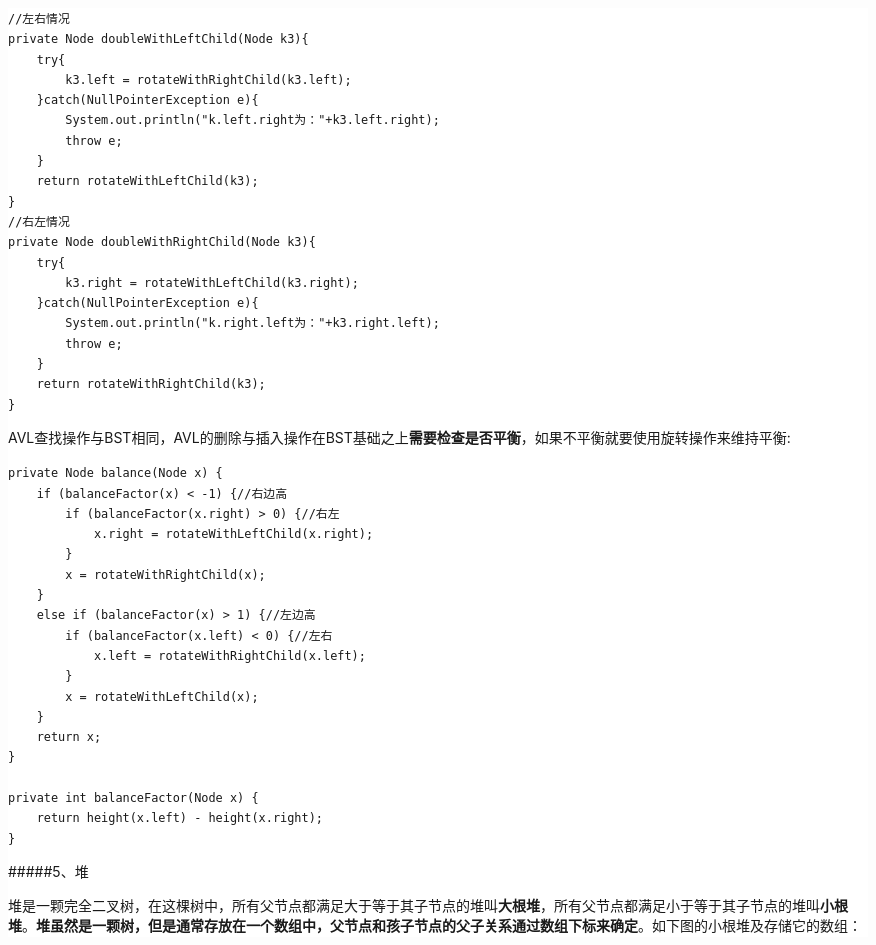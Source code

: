 ```
//左右情况  
private Node doubleWithLeftChild(Node k3){        
    try{  
        k3.left = rotateWithRightChild(k3.left);  
    }catch(NullPointerException e){  
        System.out.println("k.left.right为："+k3.left.right);  
        throw e;  
    }  
    return rotateWithLeftChild(k3);       
}     
//右左情况  
private Node doubleWithRightChild(Node k3){  
    try{  
        k3.right = rotateWithLeftChild(k3.right);  
    }catch(NullPointerException e){  
        System.out.println("k.right.left为："+k3.right.left);  
        throw e;  
    }         
    return rotateWithRightChild(k3);  
}  
```

AVL查找操作与BST相同，AVL的删除与插入操作在BST基础之上**需要检查是否平衡**，如果不平衡就要使用旋转操作来维持平衡:

```
private Node balance(Node x) {
    if (balanceFactor(x) < -1) {//右边高
        if (balanceFactor(x.right) > 0) {//右左
            x.right = rotateWithLeftChild(x.right);
        }
        x = rotateWithRightChild(x);
    }
    else if (balanceFactor(x) > 1) {//左边高
        if (balanceFactor(x.left) < 0) {//左右
            x.left = rotateWithRightChild(x.left);
        }
        x = rotateWithLeftChild(x);
    }
    return x;
}

private int balanceFactor(Node x) {
    return height(x.left) - height(x.right);
}
```

#####5、堆

​	堆是一颗完全二叉树，在这棵树中，所有父节点都满足大于等于其子节点的堆叫**大根堆**，所有父节点都满足小于等于其子节点的堆叫**小根堆**。**堆虽然是一颗树，但是通常存放在一个数组中，父节点和孩子节点的父子关系通过数组下标来确定**。如下图的小根堆及存储它的数组：
